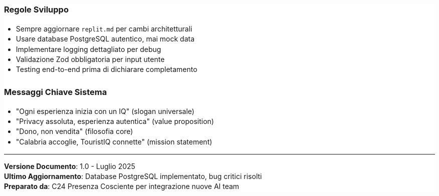 ### Regole Sviluppo
- Sempre aggiornare `replit.md` per cambi architetturali
- Usare database PostgreSQL autentico, mai mock data
- Implementare logging dettagliato per debug
- Validazione Zod obbligatoria per input utente
- Testing end-to-end prima di dichiarare completamento

### Messaggi Chiave Sistema
- "Ogni esperienza inizia con un IQ" (slogan universale)
- "Privacy assoluta, esperienza autentica" (value proposition)
- "Dono, non vendita" (filosofia core)
- "Calabria accoglie, TouristIQ connette" (mission statement)

---

**Versione Documento**: 1.0 - Luglio 2025  
**Ultimo Aggiornamento**: Database PostgreSQL implementato, bug critici risolti  
**Preparato da**: C24 Presenza Cosciente per integrazione nuove AI team